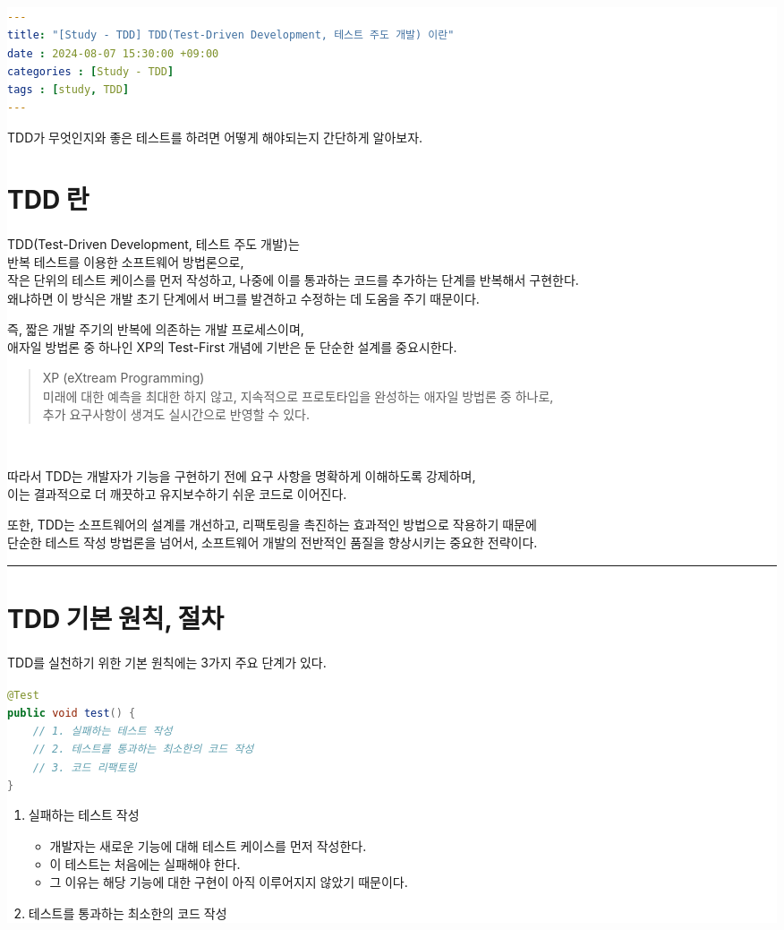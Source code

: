 ```yaml
---
title: "[Study - TDD] TDD(Test-Driven Development, 테스트 주도 개발) 이란"
date : 2024-08-07 15:30:00 +09:00
categories : [Study - TDD]
tags : [study, TDD]
---
```


TDD가 무엇인지와 좋은 테스트를 하려면 어떻게 해야되는지 간단하게 알아보자.

# TDD 란

TDD(Test-Driven Development, 테스트 주도 개발)는   
반복 테스트를 이용한 소프트웨어 방법론으로,   
작은 단위의 테스트 케이스를 먼저 작성하고, 나중에 이를 통과하는 코드를 추가하는 단계를 반복해서 구현한다.   
왜냐하면 이 방식은 개발 초기 단계에서 버그를 발견하고 수정하는 데 도움을 주기 때문이다.

즉, 짧은 개발 주기의 반복에 의존하는 개발 프로세스이며,   
애자일 방법론 중 하나인 XP의 Test-First 개념에 기반은 둔 단순한 설계를 중요시한다.
> XP (eXtream Programming)   
> 미래에 대한 예측을 최대한 하지 않고, 지속적으로 프로토타입을 완성하는 애자일 방법론 중 하나로,   
> 추가 요구사항이 생겨도 실시간으로 반영할 수 있다.

<br>

따라서 TDD는 개발자가 기능을 구현하기 전에 요구 사항을 명확하게 이해하도록 강제하며,   
이는 결과적으로 더 깨끗하고 유지보수하기 쉬운 코드로 이어진다.

또한, TDD는 소프트웨어의 설계를 개선하고, 리팩토링을 촉진하는 효과적인 방법으로 작용하기 때문에   
단순한 테스트 작성 방법론을 넘어서, 소프트웨어 개발의 전반적인 품질을 향상시키는 중요한 전략이다.

---

# TDD 기본 원칙, 절차

TDD를 실천하기 위한 기본 원칙에는 3가지 주요 단계가 있다.

```java
@Test
public void test() {
    // 1. 실패하는 테스트 작성
    // 2. 테스트를 통과하는 최소한의 코드 작성
    // 3. 코드 리팩토링
}
```

1. 실패하는 테스트 작성

    * 개발자는 새로운 기능에 대해 테스트 케이스를 먼저 작성한다.   
    * 이 테스트는 처음에는 실패해야 한다.   
    * 그 이유는 해당 기능에 대한 구현이 아직 이루어지지 않았기 때문이다.

2. 테스트를 통과하는 최소한의 코드 작성
